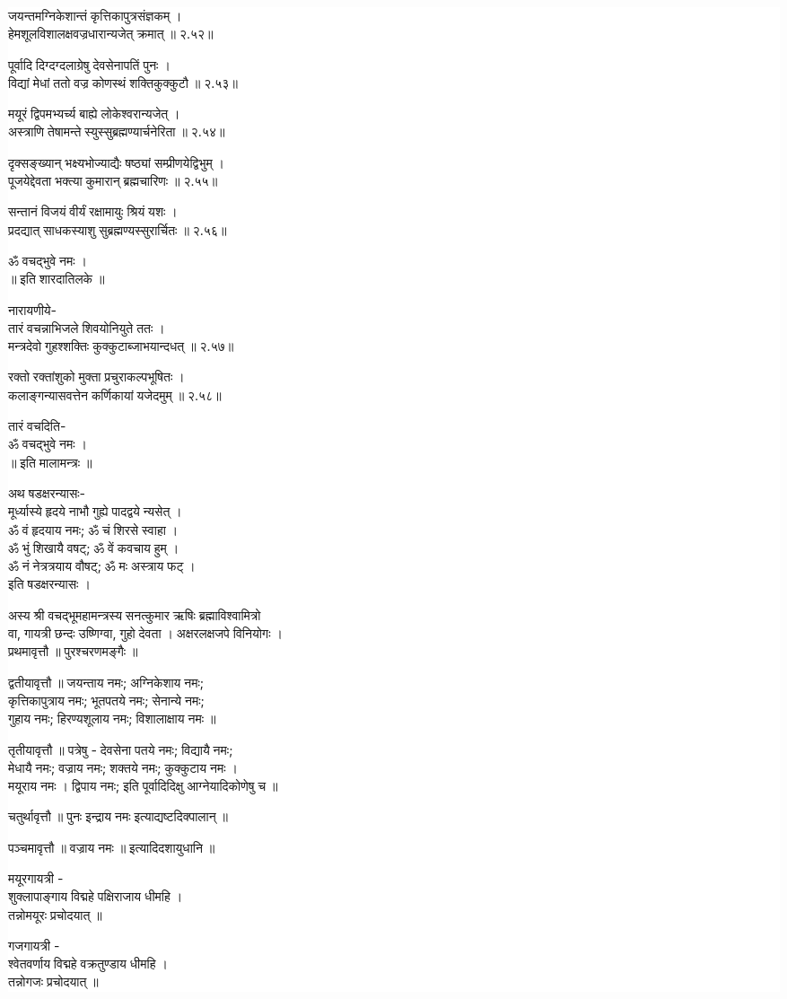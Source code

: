 जयन्तमग्निकेशान्तं कृत्तिकापुत्रसंज्ञकम् ।  
हेमशूलविशालक्षवज्रधारान्यजेत् क्रमात् ॥ २.५२॥  

पूर्वादि दिग्दग्दलाग्रेषु देवसेनापतिं पुनः ।  
विद्यां मेधां ततो वज्र कोणस्थं शक्तिकुक्कुटौ ॥ २.५३॥  

मयूरं द्विपमभ्यर्च्य बाह्ये लोकेश्वरान्यजेत् ।  
अस्त्राणि तेषामन्ते स्युस्सुब्रह्मण्यार्चनेरिता ॥ २.५४॥  

दृक्सङ्ख्यान् भक्ष्यभोज्याद्यैः षष्ठ्यां सम्प्रीणयेद्विभुम् ।  
पूजयेद्देवता भक्त्या कुमारान् ब्रह्मचारिणः ॥ २.५५॥  

सन्तानं विजयं वीर्यं रक्षामायुः श्रियं यशः ।  
प्रदद्यात् साधकस्याशु सुब्रह्मण्यस्सुरार्चितः ॥ २.५६॥  

ॐ वचद्भुवे नमः ।  
॥ इति शारदातिलके ॥  

नारायणीये-  
तारं वचन्नाभिजले शिवयोनियुते ततः ।  
मन्त्रदेवो गुहश्शक्तिः कुक्कुटाब्जाभयान्दधत् ॥ २.५७॥  

रक्तो रक्तांशुको मुक्ता प्रचुराकल्पभूषितः ।  
कलाङ्गन्यासवत्तेन कर्णिकायां यजेदमुम् ॥ २.५८॥  

तारं वचदिति-  
ॐ वचद्भुवे नमः ।  
॥ इति मालामन्त्रः ॥  

अथ षडक्षरन्यासः-  
मूर्ध्यास्ये हृदये नाभौ गुह्ये पादद्वये न्यसेत् ।  
ॐ वं हृदयाय नमः; ॐ चं शिरसे स्वाहा ।  
ॐ भुं शिखायै वषट्; ॐ वें कवचाय हुम् ।  
ॐ नं नेत्रत्रयाय वौषट्; ॐ मः अस्त्राय फट् ।  
इति षडक्षरन्यासः ।  

अस्य श्री वचद्भूमहामन्त्रस्य सनत्कुमार ऋषिः ब्रह्माविश्वामित्रो  
वा,  गायत्री छन्दः उष्णिग्वा, गुहो देवता । अक्षरलक्षजपे विनियोगः ।  
प्रथमावृत्तौ ॥ पुरश्चरणमङ्गैः ॥  

द्वतीयावृत्तौ ॥ जयन्ताय नमः; अग्निकेशाय नमः;  
कृत्तिकापुत्राय नमः;  भूतपतये नमः;  सेनान्ये नमः;  
गुहाय नमः; हिरण्यशूलाय नमः; विशालाक्षाय नमः ॥  

तृतीयावृत्तौ ॥ पत्रेषु - देवसेना पतये नमः; विद्यायै नमः;  
मेधायै नमः; वज्राय नमः; शक्तये नमः; कुक्कुटाय नमः ।  
मयूराय नमः । द्विपाय नमः; इति पूर्वादिदिक्षु आग्नेयादिकोणेषु च ॥  

चतुर्थावृत्तौ ॥ पुनः इन्द्राय नमः इत्याद्यष्टदिक्पालान् ॥  

पञ्चमावृत्तौ ॥ वज्राय नमः ॥ इत्यादिदशायुधानि ॥  

मयूरगायत्री -  
शुक्लापाङ्गाय विद्महे पक्षिराजाय धीमहि ।  
तन्नोमयूरः प्रचोदयात् ॥  

गजगायत्री -  
श्वेतवर्णाय विद्महे वक्रतुण्डाय धीमहि ।  
तन्नोगजः प्रचोदयात् ॥  
